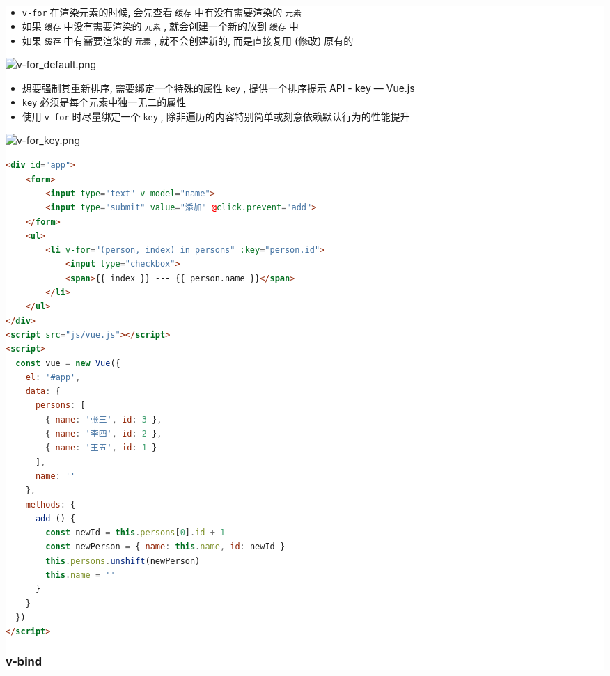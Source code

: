 - `v-for` 在渲染元素的时候, 会先查看 `缓存` 中有没有需要渲染的 `元素`
- 如果 `缓存` 中没有需要渲染的 `元素` , 就会创建一个新的放到 `缓存` 中
- 如果 `缓存` 中有需要渲染的 `元素` , 就不会创建新的, 而是直接复用 (修改) 原有的

![v-for_default.png](D:\xsjcTony\it666\Frontend-Learning\Notes\Vue\images\v-for_default.png)

- 想要强制其重新排序, 需要绑定一个特殊的属性 `key` , 提供一个排序提示 [API - key — Vue.js](https://cn.vuejs.org/v2/api/#key)
- `key` 必须是每个元素中独一无二的属性
- 使用 `v-for` 时尽量绑定一个 `key` , 除非遍历的内容特别简单或刻意依赖默认行为的性能提升

![v-for_key.png](D:\xsjcTony\it666\Frontend-Learning\Notes\Vue\images\v-for_key.png)

```html
<div id="app">
    <form>
        <input type="text" v-model="name">
        <input type="submit" value="添加" @click.prevent="add">
    </form>
    <ul>
        <li v-for="(person, index) in persons" :key="person.id">
            <input type="checkbox">
            <span>{{ index }} --- {{ person.name }}</span>
        </li>
    </ul>
</div>
<script src="js/vue.js"></script>
<script>
  const vue = new Vue({
    el: '#app',
    data: {
      persons: [
        { name: '张三', id: 3 },
        { name: '李四', id: 2 },
        { name: '王五', id: 1 }
      ],
      name: ''
    },
    methods: {
      add () {
        const newId = this.persons[0].id + 1
        const newPerson = { name: this.name, id: newId }
        this.persons.unshift(newPerson)
        this.name = ''
      }
    }
  })
</script>
```



### v-bind

